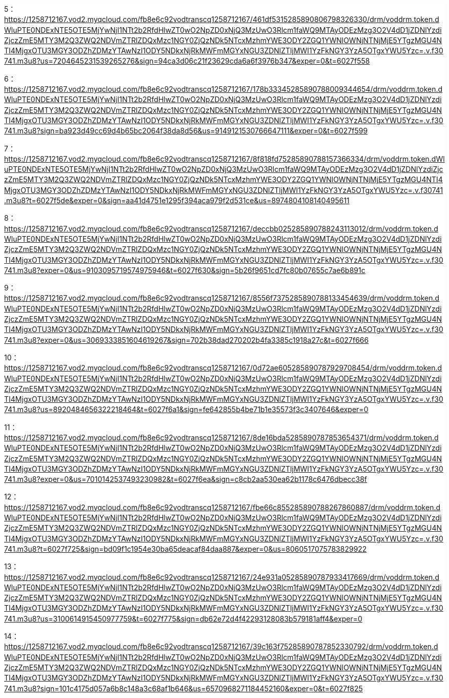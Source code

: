 5：https://1258712167.vod2.myqcloud.com/fb8e6c92vodtranscq1258712167/461df5315285890806798326330/drm/voddrm.token.dWluPTE0NDExNTE5OTE5MjYwNjI1NTt2b2RfdHlwZT0wO2NpZD0xNjQ3MzUwO3Rlcm1faWQ9MTAyODEzMzg3O2V4dD1jZDNlYzdiZjczZmE5MTY3M2Q3ZWQ2NDVmZTRlZDQxMzc1NGY0ZjQzNDk5NTcxMzhmYWE3ODY2ZGQ1YWNlOWNjNTNjMjE5YTgzMGU4NTI4MjgxOTU3MGY3ODZhZDMzYTAwNzI1ODY5NDkxNjRkMWFmMGYxNGU3ZDNlZTljMWI1YzFkNGY3YzA5OTgxYWU5Yzc=.v.f30741.m3u8?us=7204645231539265276&sign=94ca3d06c21f23629cda6a6f3976b347&exper=0&t=6027f558

6：https://1258712167.vod2.myqcloud.com/fb8e6c92vodtranscq1258712167/178b33345285890788009344654/drm/voddrm.token.dWluPTE0NDExNTE5OTE5MjYwNjI1NTt2b2RfdHlwZT0wO2NpZD0xNjQ3MzUwO3Rlcm1faWQ9MTAyODEzMzg3O2V4dD1jZDNlYzdiZjczZmE5MTY3M2Q3ZWQ2NDVmZTRlZDQxMzc1NGY0ZjQzNDk5NTcxMzhmYWE3ODY2ZGQ1YWNlOWNjNTNjMjE5YTgzMGU4NTI4MjgxOTU3MGY3ODZhZDMzYTAwNzI1ODY5NDkxNjRkMWFmMGYxNGU3ZDNlZTljMWI1YzFkNGY3YzA5OTgxYWU5Yzc=.v.f30741.m3u8?sign=ba923d49cc69d4b65bc2064f38da8d56&us=9149121530766647111&exper=0&t=6027f599

7：https://1258712167.vod2.myqcloud.com/fb8e6c92vodtranscq1258712167/8f818fd75285890788157366334/drm/voddrm.token.dWluPTE0NDExNTE5OTE5MjYwNjI1NTt2b2RfdHlwZT0wO2NpZD0xNjQ3MzUwO3Rlcm1faWQ9MTAyODEzMzg3O2V4dD1jZDNlYzdiZjczZmE5MTY3M2Q3ZWQ2NDVmZTRlZDQxMzc1NGY0ZjQzNDk5NTcxMzhmYWE3ODY2ZGQ1YWNlOWNjNTNjMjE5YTgzMGU4NTI4MjgxOTU3MGY3ODZhZDMzYTAwNzI1ODY5NDkxNjRkMWFmMGYxNGU3ZDNlZTljMWI1YzFkNGY3YzA5OTgxYWU5Yzc=.v.f30741.m3u8?t=6027f5de&exper=0&sign=aa41d4751e1295f394aca979f2d531ce&us=8974804108140495611

8：https://1258712167.vod2.myqcloud.com/fb8e6c92vodtranscq1258712167/deccbb025285890788243113012/drm/voddrm.token.dWluPTE0NDExNTE5OTE5MjYwNjI1NTt2b2RfdHlwZT0wO2NpZD0xNjQ3MzUwO3Rlcm1faWQ9MTAyODEzMzg3O2V4dD1jZDNlYzdiZjczZmE5MTY3M2Q3ZWQ2NDVmZTRlZDQxMzc1NGY0ZjQzNDk5NTcxMzhmYWE3ODY2ZGQ1YWNlOWNjNTNjMjE5YTgzMGU4NTI4MjgxOTU3MGY3ODZhZDMzYTAwNzI1ODY5NDkxNjRkMWFmMGYxNGU3ZDNlZTljMWI1YzFkNGY3YzA5OTgxYWU5Yzc=.v.f30741.m3u8?exper=0&us=9103095719574975946&t=6027f630&sign=5b26f9651cd7fc80b07655c7ae6b891c

9：https://1258712167.vod2.myqcloud.com/fb8e6c92vodtranscq1258712167/8556f7375285890788133454639/drm/voddrm.token.dWluPTE0NDExNTE5OTE5MjYwNjI1NTt2b2RfdHlwZT0wO2NpZD0xNjQ3MzUwO3Rlcm1faWQ9MTAyODEzMzg3O2V4dD1jZDNlYzdiZjczZmE5MTY3M2Q3ZWQ2NDVmZTRlZDQxMzc1NGY0ZjQzNDk5NTcxMzhmYWE3ODY2ZGQ1YWNlOWNjNTNjMjE5YTgzMGU4NTI4MjgxOTU3MGY3ODZhZDMzYTAwNzI1ODY5NDkxNjRkMWFmMGYxNGU3ZDNlZTljMWI1YzFkNGY3YzA5OTgxYWU5Yzc=.v.f30741.m3u8?exper=0&us=3069333851604619267&sign=702b38dad270202b4fa3385c1918a27c&t=6027f666

10：https://1258712167.vod2.myqcloud.com/fb8e6c92vodtranscq1258712167/0d72ae605285890787929708454/drm/voddrm.token.dWluPTE0NDExNTE5OTE5MjYwNjI1NTt2b2RfdHlwZT0wO2NpZD0xNjQ3MzUwO3Rlcm1faWQ9MTAyODEzMzg3O2V4dD1jZDNlYzdiZjczZmE5MTY3M2Q3ZWQ2NDVmZTRlZDQxMzc1NGY0ZjQzNDk5NTcxMzhmYWE3ODY2ZGQ1YWNlOWNjNTNjMjE5YTgzMGU4NTI4MjgxOTU3MGY3ODZhZDMzYTAwNzI1ODY5NDkxNjRkMWFmMGYxNGU3ZDNlZTljMWI1YzFkNGY3YzA5OTgxYWU5Yzc=.v.f30741.m3u8?us=8920484656322218464&t=6027f6a1&sign=fe642855b4be71b1e35573f3c3407646&exper=0

11：https://1258712167.vod2.myqcloud.com/fb8e6c92vodtranscq1258712167/8de16bda5285890787853654371/drm/voddrm.token.dWluPTE0NDExNTE5OTE5MjYwNjI1NTt2b2RfdHlwZT0wO2NpZD0xNjQ3MzUwO3Rlcm1faWQ9MTAyODEzMzg3O2V4dD1jZDNlYzdiZjczZmE5MTY3M2Q3ZWQ2NDVmZTRlZDQxMzc1NGY0ZjQzNDk5NTcxMzhmYWE3ODY2ZGQ1YWNlOWNjNTNjMjE5YTgzMGU4NTI4MjgxOTU3MGY3ODZhZDMzYTAwNzI1ODY5NDkxNjRkMWFmMGYxNGU3ZDNlZTljMWI1YzFkNGY3YzA5OTgxYWU5Yzc=.v.f30741.m3u8?exper=0&us=7010142537493230982&t=6027f6ea&sign=c8cb2aa530ea62b1178c6476dbecc38f

12：https://1258712167.vod2.myqcloud.com/fb8e6c92vodtranscq1258712167/fbe66c855285890788267860887/drm/voddrm.token.dWluPTE0NDExNTE5OTE5MjYwNjI1NTt2b2RfdHlwZT0wO2NpZD0xNjQ3MzUwO3Rlcm1faWQ9MTAyODEzMzg3O2V4dD1jZDNlYzdiZjczZmE5MTY3M2Q3ZWQ2NDVmZTRlZDQxMzc1NGY0ZjQzNDk5NTcxMzhmYWE3ODY2ZGQ1YWNlOWNjNTNjMjE5YTgzMGU4NTI4MjgxOTU3MGY3ODZhZDMzYTAwNzI1ODY5NDkxNjRkMWFmMGYxNGU3ZDNlZTljMWI1YzFkNGY3YzA5OTgxYWU5Yzc=.v.f30741.m3u8?t=6027f725&sign=bd09f1c1954e30ba65deacaf84daa887&exper=0&us=8060517075783829922

13：https://1258712167.vod2.myqcloud.com/fb8e6c92vodtranscq1258712167/24e931a05285890787933417669/drm/voddrm.token.dWluPTE0NDExNTE5OTE5MjYwNjI1NTt2b2RfdHlwZT0wO2NpZD0xNjQ3MzUwO3Rlcm1faWQ9MTAyODEzMzg3O2V4dD1jZDNlYzdiZjczZmE5MTY3M2Q3ZWQ2NDVmZTRlZDQxMzc1NGY0ZjQzNDk5NTcxMzhmYWE3ODY2ZGQ1YWNlOWNjNTNjMjE5YTgzMGU4NTI4MjgxOTU3MGY3ODZhZDMzYTAwNzI1ODY5NDkxNjRkMWFmMGYxNGU3ZDNlZTljMWI1YzFkNGY3YzA5OTgxYWU5Yzc=.v.f30741.m3u8?us=3100614915450977759&t=6027f775&sign=db62e72d4f42293128083b579181aff4&exper=0

14：https://1258712167.vod2.myqcloud.com/fb8e6c92vodtranscq1258712167/39c163f75285890787852330792/drm/voddrm.token.dWluPTE0NDExNTE5OTE5MjYwNjI1NTt2b2RfdHlwZT0wO2NpZD0xNjQ3MzUwO3Rlcm1faWQ9MTAyODEzMzg3O2V4dD1jZDNlYzdiZjczZmE5MTY3M2Q3ZWQ2NDVmZTRlZDQxMzc1NGY0ZjQzNDk5NTcxMzhmYWE3ODY2ZGQ1YWNlOWNjNTNjMjE5YTgzMGU4NTI4MjgxOTU3MGY3ODZhZDMzYTAwNzI1ODY5NDkxNjRkMWFmMGYxNGU3ZDNlZTljMWI1YzFkNGY3YzA5OTgxYWU5Yzc=.v.f30741.m3u8?sign=101c4175d057a6b8c148a3c68af1b646&us=6570968271184452160&exper=0&t=6027f825
